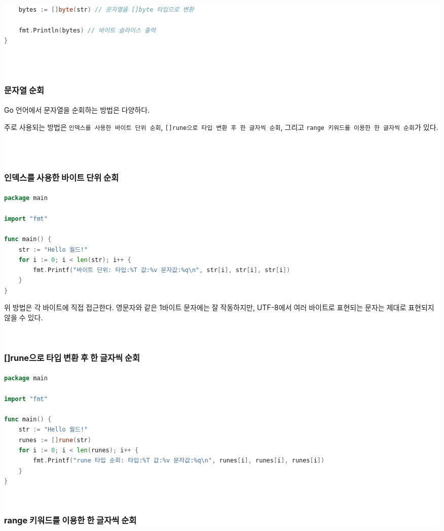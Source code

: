 ```go
    bytes := []byte(str) // 문자열을 []byte 타입으로 변환

    fmt.Println(bytes) // 바이트 슬라이스 출력
}
```

<br><br>

### 문자열 순회

Go 언어에서 문자열을 순회하는 방법은 다양하다. 

주로 사용되는 방법은 `인덱스를 사용한 바이트 단위 순회`, `[]rune으로 타입 변환 후 한 글자씩 순회`, 그리고 `range 키워드를 이용한 한 글자씩 순회`가 있다.

<br><br>

### 인덱스를 사용한 바이트 단위 순회

```go
package main

import "fmt"

func main() {
    str := "Hello 월드!" 
    for i := 0; i < len(str); i++ {
        fmt.Printf("바이트 단위: 타입:%T 값:%v 문자값:%q\n", str[i], str[i], str[i])
    }
}
```

위 방법은 각 바이트에 직접 접근한다. 영문자와 같은 1바이트 문자에는 잘 작동하지만, UTF-8에서 여러 바이트로 표현되는 문자는 제대로 표현되지 않을 수 있다.

<br>

### []rune으로 타입 변환 후 한 글자씩 순회

```go
package main

import "fmt"

func main() {
    str := "Hello 월드!"
    runes := []rune(str)
    for i := 0; i < len(runes); i++ {
        fmt.Printf("rune 타입 순회: 타입:%T 값:%v 문자값:%q\n", runes[i], runes[i], runes[i])
    }
}
```

<br>

### range 키워드를 이용한 한 글자씩 순회
